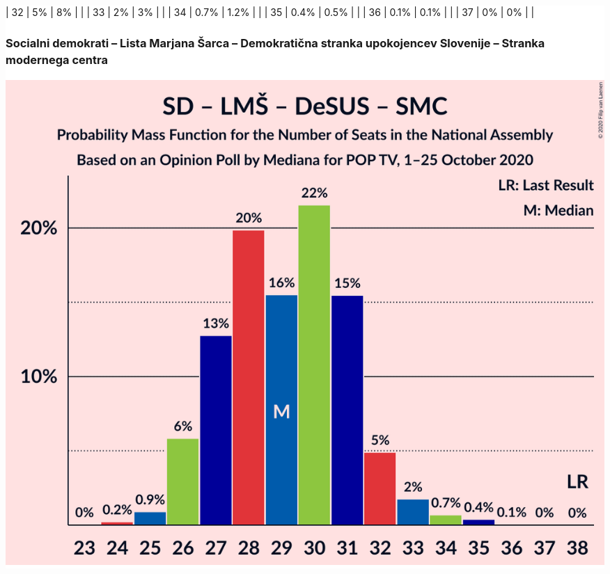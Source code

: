 | 32 | 5% | 8% |  |
| 33 | 2% | 3% |  |
| 34 | 0.7% | 1.2% |  |
| 35 | 0.4% | 0.5% |  |
| 36 | 0.1% | 0.1% |  |
| 37 | 0% | 0% |  |

### Socialni demokrati – Lista Marjana Šarca – Demokratična stranka upokojencev Slovenije – Stranka modernega centra

![Graph with seats probability mass function not yet produced](2020-10-25-Mediana-coalitions-seats-pmf-sd–lmš–desus–smc.png "Seats Probability Mass Function")
